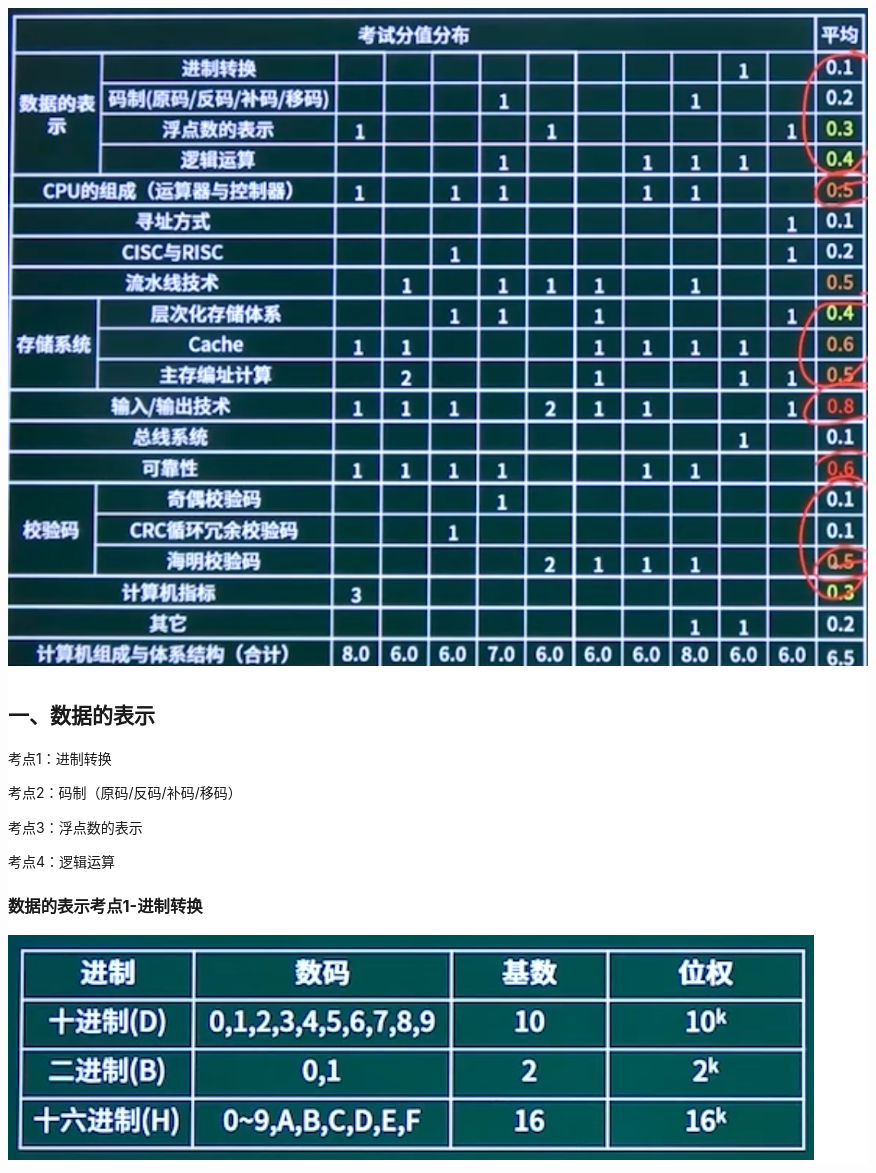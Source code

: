 ![image-20240401000917877](01_计算机组成与体系结构.assets/image-20240401000917877.png)



## 一、数据的表示

考点1：进制转换

考点2：码制（原码/反码/补码/移码）

考点3：浮点数的表示

考点4：逻辑运算

### 数据的表示考点1-进制转换

![image-20231206000745395](01_计算机组成与体系结构.assets/image-20231206000745395.png)
